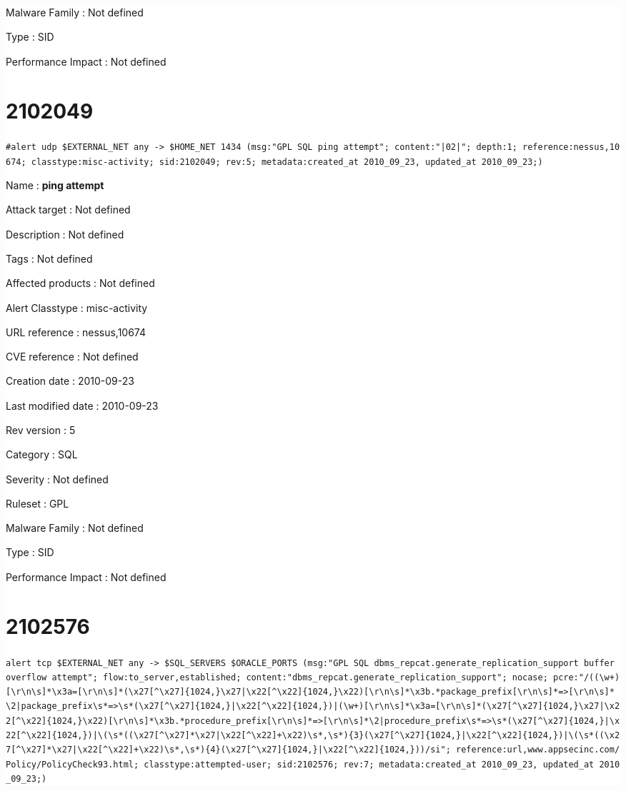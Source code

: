 Malware Family : Not defined

Type : SID

Performance Impact : Not defined

# 2102049
`#alert udp $EXTERNAL_NET any -> $HOME_NET 1434 (msg:"GPL SQL ping attempt"; content:"|02|"; depth:1; reference:nessus,10674; classtype:misc-activity; sid:2102049; rev:5; metadata:created_at 2010_09_23, updated_at 2010_09_23;)
` 

Name : **ping attempt** 

Attack target : Not defined

Description : Not defined

Tags : Not defined

Affected products : Not defined

Alert Classtype : misc-activity

URL reference : nessus,10674

CVE reference : Not defined

Creation date : 2010-09-23

Last modified date : 2010-09-23

Rev version : 5

Category : SQL

Severity : Not defined

Ruleset : GPL

Malware Family : Not defined

Type : SID

Performance Impact : Not defined

# 2102576
`alert tcp $EXTERNAL_NET any -> $SQL_SERVERS $ORACLE_PORTS (msg:"GPL SQL dbms_repcat.generate_replication_support buffer overflow attempt"; flow:to_server,established; content:"dbms_repcat.generate_replication_support"; nocase; pcre:"/((\w+)[\r\n\s]*\x3a=[\r\n\s]*(\x27[^\x27]{1024,}\x27|\x22[^\x22]{1024,}\x22)[\r\n\s]*\x3b.*package_prefix[\r\n\s]*=>[\r\n\s]*\2|package_prefix\s*=>\s*(\x27[^\x27]{1024,}|\x22[^\x22]{1024,})|(\w+)[\r\n\s]*\x3a=[\r\n\s]*(\x27[^\x27]{1024,}\x27|\x22[^\x22]{1024,}\x22)[\r\n\s]*\x3b.*procedure_prefix[\r\n\s]*=>[\r\n\s]*\2|procedure_prefix\s*=>\s*(\x27[^\x27]{1024,}|\x22[^\x22]{1024,})|\(\s*((\x27[^\x27]*\x27|\x22[^\x22]+\x22)\s*,\s*){3}(\x27[^\x27]{1024,}|\x22[^\x22]{1024,})|\(\s*((\x27[^\x27]*\x27|\x22[^\x22]+\x22)\s*,\s*){4}(\x27[^\x27]{1024,}|\x22[^\x22]{1024,}))/si"; reference:url,www.appsecinc.com/Policy/PolicyCheck93.html; classtype:attempted-user; sid:2102576; rev:7; metadata:created_at 2010_09_23, updated_at 2010_09_23;)
` 
